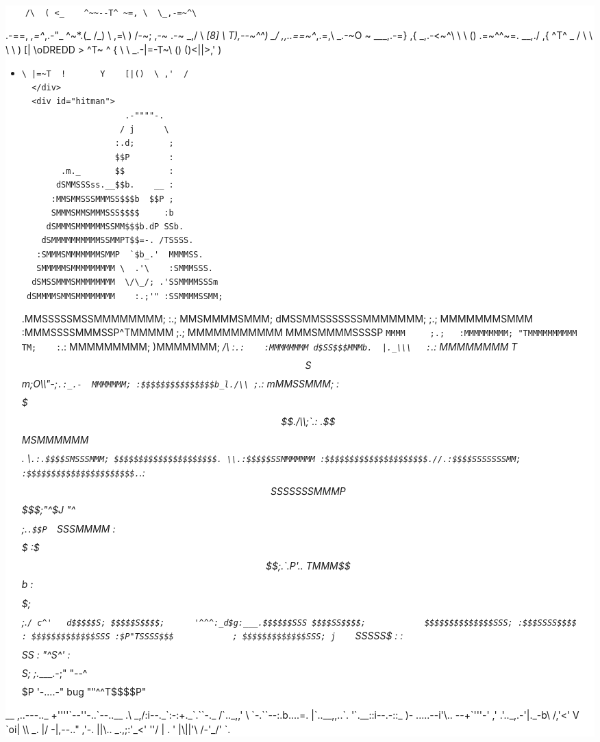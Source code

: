         /\  ( <_    ^~~--T^ ~=, \  \_,-=~^\
.-==,    _,=^_,.-"_  ^~*.(_  /_)    \ \,=\      )
/-~;  \,-~ .-~  _,/ \    ___[8]_      \ T_),--~^^)
_/   \,,..==~^_,.=,\   _.-~O   ~     \_\_\_,.-=}
,{       _,.-<~^\  \ \\      ()  .=~^^~=. \_\_,./
,{ ^T^ _ /  \  \  \  \ \)    [|   \oDREDD >
^T~ ^ { \  \ _\.-|=-T~\\    () ()\<||>,' )
+     \ |=~T  !       Y    [|()  \ ,'  /
        </div>
        <div id="hitman">
                           .-""""-.
                          / j      \
                         :.d;       ;
                         $$P        :
              .m._       $$         :
             dSMMSSSss.__$$b.    __ :
            :MMSMMSSSMMMSS$$$b  $$P ;
            SMMMSMMSMMMSSS$$$$     :b
           dSMMMSMMMMMMSSMM$$$b.dP SSb.
          dSMMMMMMMMMMSSMMPT$$=-. /TSSSS.
         :SMMMSMMMMMMMSMMP  `$b_.'  MMMMSS.
         SMMMMMSMMMMMMMMM \  .'\    :SMMMSSS.
        dSMSSMMMSMMMMMMMM  \/\_/; .'SSMMMMSSSm
       dSMMMMSMMSMMMMMMMM    :.;'" :SSMMMMSSMM;
     .MMSSSSSMSSMMMMMMMM;    :.;   MMSMMMMSMMM;
    dMSSMMSSSSSSSMMMMMMM;    ;.;   MMMMMMMSMMM
   :MMMSSSSMMMSSP^TMMMMM     ;.;   MMMMMMMMMMM
   MMMSMMMMSSSSP   `MMMM     ;.;   :MMMMMMMMM;
   "TMMMMMMMMMM      TM;    :`.:    MMMMMMMMM;
      )MMMMMMM;     _/\\    :`.:    :MMMMMMMM
     d$SS$$$MMMb.  |._\\\   :`.:     MMMMMMMM
     T$$S$$$$$$$$$$m;O\\\\"-;`.:_.-  MMMMMMM;
    :$$$$$$$$$$$$$$$b_l./\\ ;`.:    mMMSSMMM;
    :$$$$$$$$$$$$$$$$$$$./\\;`.:  .$$MSMMMMMM
     $$$$$$$$$$$$$$$$$$$$. \\`.:.$$$$SMSSSMMM;
     $$$$$$$$$$$$$$$$$$$$$. \\.:$$$$$SSMMMMMMM
     :$$$$$$$$$$$$$$$$$$$$$.//.:$$$$SSSSSSSMM;
     :$$$$$$$$$$$$$$$$$$$$$$.`.:$$SSSSSSSMMMP
      $$$$$$$$$;"^$J "^$$$$;.`.$$P  `SSSMMMM
      :$$$$$$$$$       :$$$;.`.P'..   TMMM$$b
      :$$$$$$$$$;      $$$$;.`/ c^'   d$$$$$S;
      $$$$$S$$$$;      '^^^:_d$g:___.$$$$$$SSS
      $$$$SS$$$$;            $$$$$$$$$$$$$$SSS;
     :$$$SSSS$$$$            : $$$$$$$$$$$$$SSS
     :$P"TSSSS$$$            ; $$$$$$$$$$$$$SSS;
     j    `SSSSS$           :  :$$$$$$$$$$$$$SS$
    :       "^S^'           :   $$$$$$$$$$$$$S$;
    ;.____.-;"               "--^$$$$$$$$$$$$$P
    '-....-"  bug                  ""^^T$$$$P"

</div>
<div id="shiva">
                                  __ ,..---.._
                                 +''''`--''-..`--..__
                                .\ _,/:i--._`:-:+._`.``-._
                               /`.._,,' \   `-.``--:.b....=.
                              |`..__,,..`.    '`.__::i--.-::_
                              )- .....--i'\..      --+`'''-'
                            ,' .'.._,.-'|._-b\
                           /,'<'    V   `oi| \\             _.
                          |/ -|,--.." ,'-. ||\..      _.,;:'_<'
                          ''/ |  . ' |\||'\    /-'_/' `.